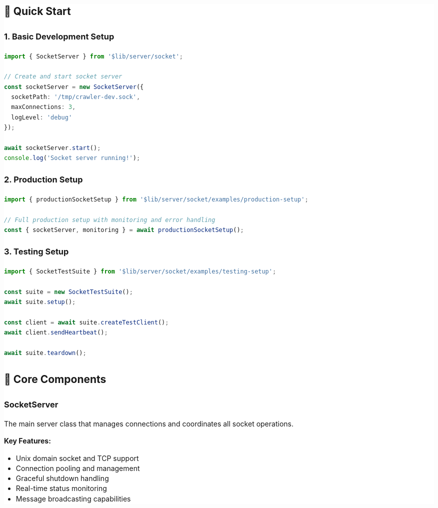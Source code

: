 ## 🚀 Quick Start

### 1. Basic Development Setup

```typescript
import { SocketServer } from '$lib/server/socket';

// Create and start socket server
const socketServer = new SocketServer({
  socketPath: '/tmp/crawler-dev.sock',
  maxConnections: 3,
  logLevel: 'debug'
});

await socketServer.start();
console.log('Socket server running!');
```

### 2. Production Setup

```typescript
import { productionSocketSetup } from '$lib/server/socket/examples/production-setup';

// Full production setup with monitoring and error handling
const { socketServer, monitoring } = await productionSocketSetup();
```

### 3. Testing Setup

```typescript
import { SocketTestSuite } from '$lib/server/socket/examples/testing-setup';

const suite = new SocketTestSuite();
await suite.setup();

const client = await suite.createTestClient();
await client.sendHeartbeat();

await suite.teardown();
```

## 🔧 Core Components

### SocketServer

The main server class that manages connections and coordinates all socket operations.

**Key Features:**
- Unix domain socket and TCP support
- Connection pooling and management
- Graceful shutdown handling
- Real-time status monitoring
- Message broadcasting capabilities
